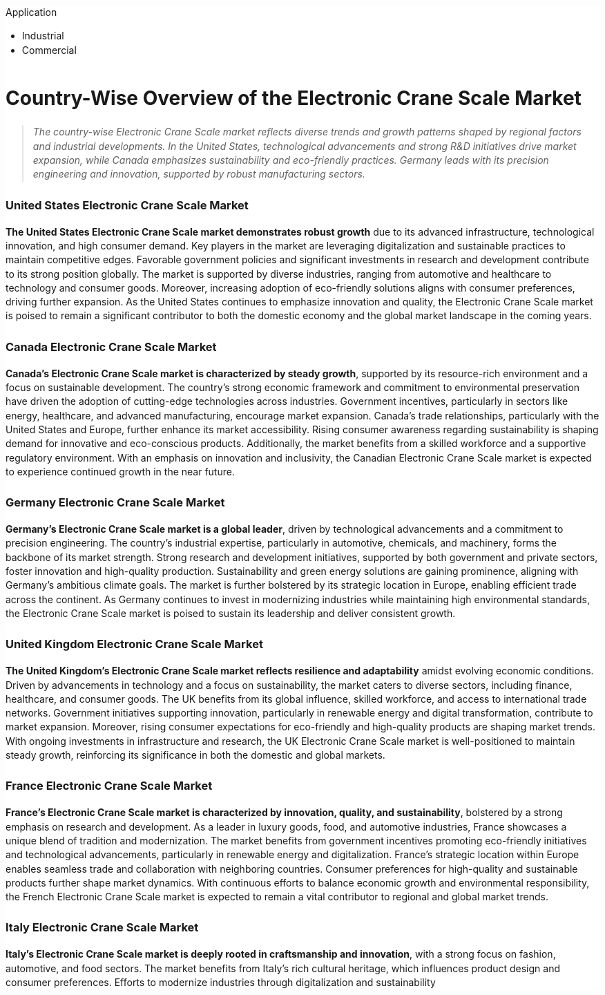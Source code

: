 Application</h3><ul><li>Industrial</li><li>Commercial</li></ul><h1><span class="">Country-Wise Overview of the Electronic Crane Scale Market<br /></span></h1><blockquote><p><em><span class="">The country-wise Electronic Crane Scale market reflects diverse trends and growth patterns shaped by regional factors and industrial developments. In the United States, technological advancements and strong R&amp;D initiatives drive market expansion, while Canada emphasizes sustainability and eco-friendly practices. Germany leads with its precision engineering and innovation, supported by robust manufacturing sectors.</span></em></p></blockquote><h3><strong>United States Electronic Crane Scale Market</strong></h3><p><strong>The United States Electronic Crane Scale market demonstrates robust growth</strong> due to its advanced infrastructure, technological innovation, and high consumer demand. Key players in the market are leveraging digitalization and sustainable practices to maintain competitive edges. Favorable government policies and significant investments in research and development contribute to its strong position globally. The market is supported by diverse industries, ranging from automotive and healthcare to technology and consumer goods. Moreover, increasing adoption of eco-friendly solutions aligns with consumer preferences, driving further expansion. As the United States continues to emphasize innovation and quality, the Electronic Crane Scale market is poised to remain a significant contributor to both the domestic economy and the global market landscape in the coming years.</p><h3><strong>Canada Electronic Crane Scale Market</strong></h3><p><strong>Canada&rsquo;s Electronic Crane Scale market is characterized by steady growth</strong>, supported by its resource-rich environment and a focus on sustainable development. The country&rsquo;s strong economic framework and commitment to environmental preservation have driven the adoption of cutting-edge technologies across industries. Government incentives, particularly in sectors like energy, healthcare, and advanced manufacturing, encourage market expansion. Canada&rsquo;s trade relationships, particularly with the United States and Europe, further enhance its market accessibility. Rising consumer awareness regarding sustainability is shaping demand for innovative and eco-conscious products. Additionally, the market benefits from a skilled workforce and a supportive regulatory environment. With an emphasis on innovation and inclusivity, the Canadian Electronic Crane Scale market is expected to experience continued growth in the near future.</p><h3><strong>Germany Electronic Crane Scale Market</strong></h3><p><strong>Germany&rsquo;s Electronic Crane Scale market is a global leader</strong>, driven by technological advancements and a commitment to precision engineering. The country&rsquo;s industrial expertise, particularly in automotive, chemicals, and machinery, forms the backbone of its market strength. Strong research and development initiatives, supported by both government and private sectors, foster innovation and high-quality production. Sustainability and green energy solutions are gaining prominence, aligning with Germany&rsquo;s ambitious climate goals. The market is further bolstered by its strategic location in Europe, enabling efficient trade across the continent. As Germany continues to invest in modernizing industries while maintaining high environmental standards, the Electronic Crane Scale market is poised to sustain its leadership and deliver consistent growth.</p><h3><strong>United Kingdom Electronic Crane Scale Market</strong></h3><p><strong>The United Kingdom&rsquo;s Electronic Crane Scale market reflects resilience and adaptability</strong> amidst evolving economic conditions. Driven by advancements in technology and a focus on sustainability, the market caters to diverse sectors, including finance, healthcare, and consumer goods. The UK benefits from its global influence, skilled workforce, and access to international trade networks. Government initiatives supporting innovation, particularly in renewable energy and digital transformation, contribute to market expansion. Moreover, rising consumer expectations for eco-friendly and high-quality products are shaping market trends. With ongoing investments in infrastructure and research, the UK Electronic Crane Scale market is well-positioned to maintain steady growth, reinforcing its significance in both the domestic and global markets.</p><h3><strong>France Electronic Crane Scale Market</strong></h3><p><strong>France&rsquo;s Electronic Crane Scale market is characterized by innovation, quality, and sustainability</strong>, bolstered by a strong emphasis on research and development. As a leader in luxury goods, food, and automotive industries, France showcases a unique blend of tradition and modernization. The market benefits from government incentives promoting eco-friendly initiatives and technological advancements, particularly in renewable energy and digitalization. France&rsquo;s strategic location within Europe enables seamless trade and collaboration with neighboring countries. Consumer preferences for high-quality and sustainable products further shape market dynamics. With continuous efforts to balance economic growth and environmental responsibility, the French Electronic Crane Scale market is expected to remain a vital contributor to regional and global market trends.</p><h3><strong>Italy Electronic Crane Scale Market</strong></h3><p><strong>Italy&rsquo;s Electronic Crane Scale market is deeply rooted in craftsmanship and innovation</strong>, with a strong focus on fashion, automotive, and food sectors. The market benefits from Italy&rsquo;s rich cultural heritage, which influences product design and consumer preferences. Efforts to modernize industries through digitalization and sustainability